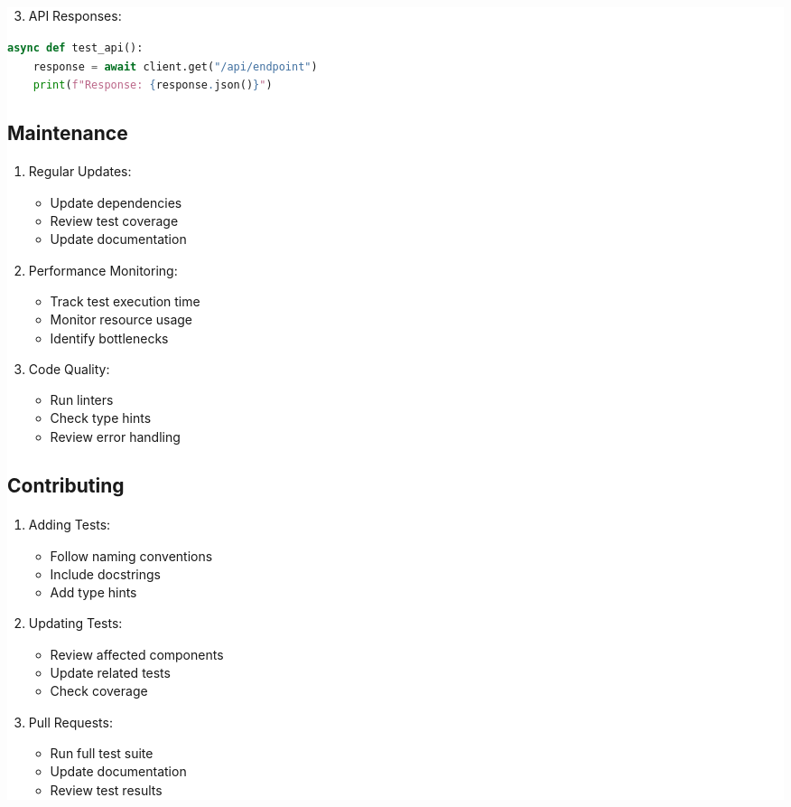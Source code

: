 3. API Responses:
```python
async def test_api():
    response = await client.get("/api/endpoint")
    print(f"Response: {response.json()}")
```

## Maintenance

1. Regular Updates:
   - Update dependencies
   - Review test coverage
   - Update documentation

2. Performance Monitoring:
   - Track test execution time
   - Monitor resource usage
   - Identify bottlenecks

3. Code Quality:
   - Run linters
   - Check type hints
   - Review error handling

## Contributing

1. Adding Tests:
   - Follow naming conventions
   - Include docstrings
   - Add type hints

2. Updating Tests:
   - Review affected components
   - Update related tests
   - Check coverage

3. Pull Requests:
   - Run full test suite
   - Update documentation
   - Review test results
